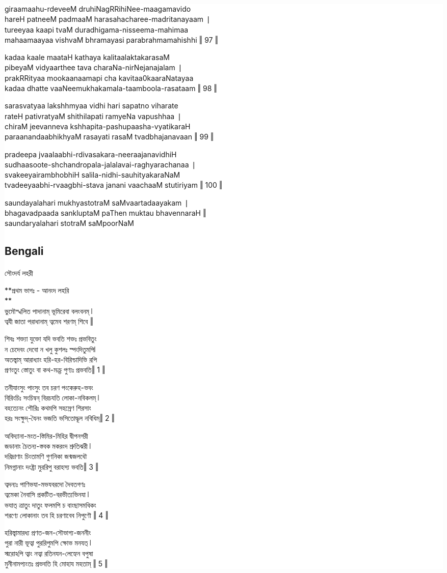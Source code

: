 giraamaahu-rdeveeM druhiNagRRihiNee-maagamavido  
hareH patneeM padmaaM harasahacharee-madritanayaam ❘  
tureeyaa kaapi tvaM duradhigama-nisseema-mahimaa  
mahaamaayaa vishvaM bhramayasi parabrahmamahishhi ‖ 97 ‖  

kadaa kaale maataH kathaya kalitaalaktakarasaM  
pibeyaM vidyaarthee tava charaNa-nirNejanajalam ❘  
prakRRityaa mookaanaamapi cha kavitaa0kaaraNatayaa  
kadaa dhatte vaaNeemukhakamala-taamboola-rasataam ‖ 98 ‖  

sarasvatyaa lakshhmyaa vidhi hari sapatno viharate  
rateH pativratyaM shithilapati ramyeNa vapushhaa ❘  
chiraM jeevanneva kshhapita-pashupaasha-vyatikaraH  
paraanandaabhikhyaM rasayati rasaM tvadbhajanavaan ‖ 99 ‖  

pradeepa jvaalaabhi-rdivasakara-neeraajanavidhiH  
sudhaasoote-shchandropala-jalalavai-raghyarachanaa ❘  
svakeeyairambhobhiH salila-nidhi-sauhityakaraNaM  
tvadeeyaabhi-rvaagbhi-stava janani vaachaaM stutiriyam ‖ 100 ‖  

saundayalahari mukhyastotraM saMvaartadaayakam ❘  
bhagavadpaada sankluptaM paThen muktau bhavennaraH ‖  
saundaryalahari stotraM saMpoorNaM  


## Bengali

সৌংদর্য লহরী  

**প্রথম ভাগঃ - আনংদ লহরি  
**  
ভুমৌস্খলিত পাদানাম্ ভূমিরেবা বলংবনম্ ❘  
ত্বযী জাতা পরাধানাম্ ত্বমেব শরণম্ শিবে ‖  

শিবঃ শক্ত্যা যুক্তো যদি ভবতি শক্তঃ প্রভবিতুং  
ন চেদেবং দেবো ন খলু কুশলঃ স্পংদিতুমপি❘  
অতস্ত্বাম্ আরাধ্যাং হরি-হর-বিরিন্চাদিভি রপি  
প্রণংতুং স্তোতুং বা কথ-মক্র্ত পুণ্যঃ প্রভবতি‖ 1 ‖  

তনীযাংসুং পাংসুং তব চরণ পংকেরুহ-ভবং  
বিরিংচিঃ সংচিন্বন্ বিরচযতি লোকা-নবিকলম্ ❘  
বহত্যেনং শৌরিঃ কথমপি সহস্রেণ শিরসাং  
হরঃ সংক্ষুদ্-যৈনং ভজতি ভসিতোদ্ধূল নবিধিম্‖ 2 ‖  

অবিদ্যানা-মংত-স্তিমির-মিহির দ্বীপনগরী  
জডানাং চৈতন্য-স্তবক মকরংদ শ্রুতিঝরী ❘  
দরিদ্রাণাং চিংতামণি গুণনিকা জন্মজলধৌ  
নিমগ্নানাং দংষ্ট্রা মুররিপু বরাহস্য ভবতি‖ 3 ‖  

ত্বদন্যঃ পাণিভযা-মভযবরদো দৈবতগণঃ  
ত্বমেকা নৈবাসি প্রকটিত-বরভীত্যভিনযা ❘  
ভযাত্ ত্রাতুং দাতুং ফলমপি চ বাংছাসমধিকং  
শরণ্যে লোকানাং তব হি চরণাবেব নিপুণৌ ‖ 4 ‖  

হরিস্ত্বামারধ্য প্রণত-জন-সৌভাগ্য-জননীং  
পুরা নারী ভূত্বা পুররিপুমপি ক্ষোভ মনযত্ ❘  
স্মরোঽপি ত্বাং নত্বা রতিনযন-লেহ্যেন বপুষা  
মুনীনামপ্যংতঃ প্রভবতি হি মোহায মহতাম্ ‖ 5 ‖  
